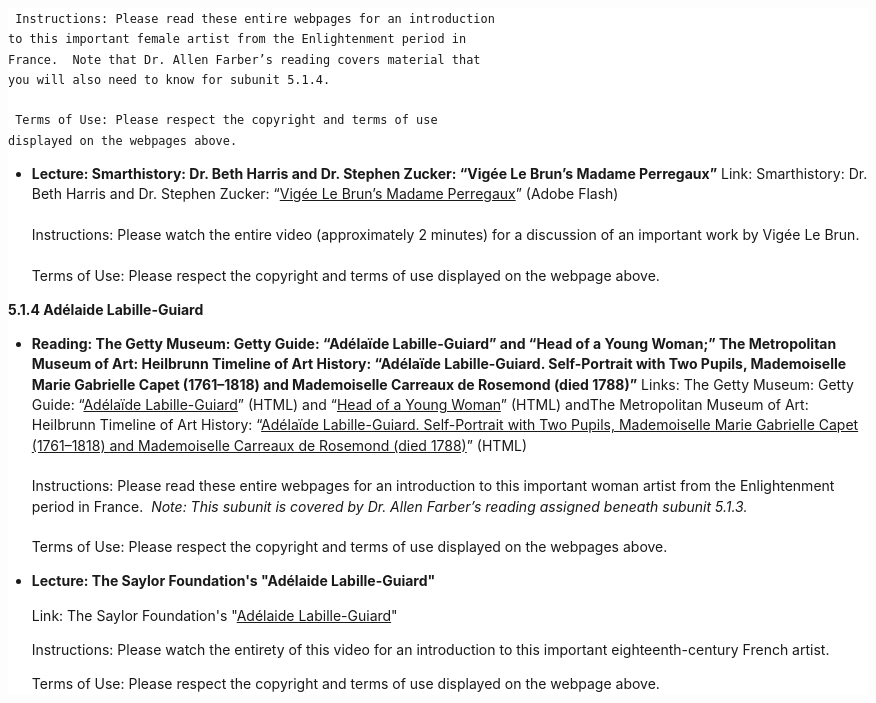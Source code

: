      Instructions: Please read these entire webpages for an introduction
    to this important female artist from the Enlightenment period in
    France.  Note that Dr. Allen Farber’s reading covers material that
    you will also need to know for subunit 5.1.4.  
        
     Terms of Use: Please respect the copyright and terms of use
    displayed on the webpages above.

-   **Lecture: Smarthistory: Dr. Beth Harris and Dr. Stephen Zucker:
    “Vigée Le Brun’s Madame Perregaux”**
    Link: Smarthistory: Dr. Beth Harris and Dr. Stephen Zucker: “[Vigée
    Le Brun’s Madame
    Perregaux](http://smarthistory.org/madame-perregaux.html)” (Adobe
    Flash)  
        
     Instructions: Please watch the entire video (approximately 2
    minutes) for a discussion of an important work by Vigée Le Brun.  
        
     Terms of Use: Please respect the copyright and terms of use
    displayed on the webpage above.

**5.1.4 Adélaide Labille-Guiard** <span id="5.1.4"></span> 
-   **Reading: The Getty Museum: Getty Guide: “Adélaïde Labille-Guiard”
    and “Head of a Young Woman;” The Metropolitan Museum of Art:
    Heilbrunn Timeline of Art History: “Adélaïde Labille-Guiard.
    Self-Portrait with Two Pupils, Mademoiselle Marie Gabrielle Capet
    (1761–1818) and Mademoiselle Carreaux de Rosemond (died 1788)”**
    Links: The Getty Museum: Getty Guide: “[Adélaïde
    Labille-Guiard](http://www.getty.edu/art/gettyguide/artMakerDetails?maker=3586)”
    (HTML) and “[Head of a Young
    Woman](http://www.getty.edu/art/gettyguide/artObjectDetails?artobj=111042)”
    (HTML) andThe Metropolitan Museum of Art: Heilbrunn Timeline of Art
    History: “[Adélaïde Labille-Guiard. Self-Portrait with Two Pupils,
    Mademoiselle Marie Gabrielle Capet (1761–1818) and Mademoiselle
    Carreaux de Rosemond (died
    1788)](http://www.metmuseum.org/toah/works-of-art/53.225.5)”
    (HTML)  
        
     Instructions: Please read these entire webpages for an introduction
    to this important woman artist from the Enlightenment period in
    France.  *Note: This subunit is covered by Dr. Allen Farber’s
    reading assigned beneath subunit 5.1.3.*  
        
     Terms of Use: Please respect the copyright and terms of use
    displayed on the webpages above.

-   **Lecture: The Saylor Foundation's "Adélaide Labille-Guiard"**

    Link: The Saylor Foundation's "[Adélaide
    Labille-Guiard](http://youtu.be/jUqx-n9f8fc)"  
      
     Instructions: Please watch the entirety of this video for an
    introduction to this important eighteenth-century French artist.  
      
     Terms of Use: Please respect the copyright and terms of use
    displayed on the webpage above.
